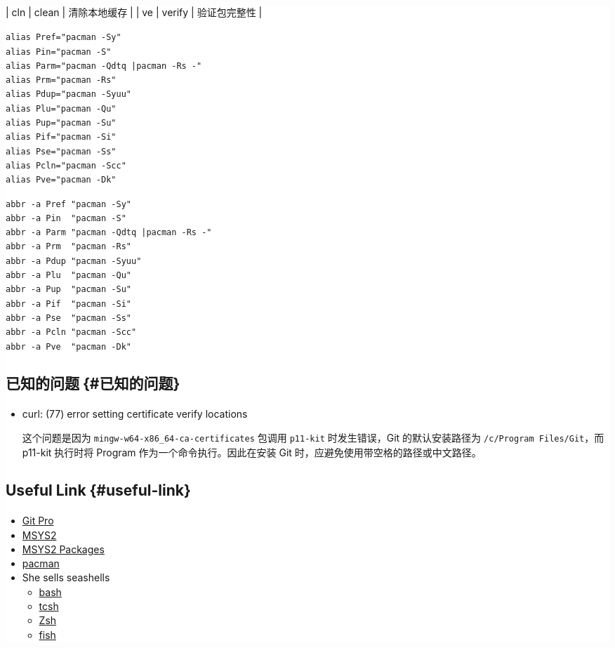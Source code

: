 | cln | clean        | 清除本地缓存 |
| ve  | verify       | 验证包完整性 |

```shell
alias Pref="pacman -Sy"
alias Pin="pacman -S"
alias Parm="pacman -Qdtq |pacman -Rs -"
alias Prm="pacman -Rs"
alias Pdup="pacman -Syuu"
alias Plu="pacman -Qu"
alias Pup="pacman -Su"
alias Pif="pacman -Si"
alias Pse="pacman -Ss"
alias Pcln="pacman -Scc"
alias Pve="pacman -Dk"
```

```fish
abbr -a Pref "pacman -Sy"
abbr -a Pin  "pacman -S"
abbr -a Parm "pacman -Qdtq |pacman -Rs -"
abbr -a Prm  "pacman -Rs"
abbr -a Pdup "pacman -Syuu"
abbr -a Plu  "pacman -Qu"
abbr -a Pup  "pacman -Su"
abbr -a Pif  "pacman -Si"
abbr -a Pse  "pacman -Ss"
abbr -a Pcln "pacman -Scc"
abbr -a Pve  "pacman -Dk"
```


## 已知的问题 {#已知的问题}

-   curl: (77) error setting certificate verify locations

    这个问题是因为 `mingw-w64-x86_64-ca-certificates` 包调用 `p11-kit` 时发生错误，Git
    的默认安装路径为 `/c/Program Files/Git`​，而 p11-kit 执行时将 Program 作为一个命令执行。因此在安装 Git 时，应避免使用带空格的路径或中文路径。


## Useful Link {#useful-link}

-   [Git Pro](https://git-scm.com/book/en/v2)
-   [MSYS2](https://www.msys2.org)
-   [MSYS2 Packages](https://packages.msys2.org/package/)
-   [pacman](https://wiki.archlinux.org/title/pacman)
-   She sells seashells
    -   [bash](https://www.gnu.org/software/bash)
    -   [tcsh](https://www.tcsh.org)
    -   [Zsh](https://www.zsh.org)
    -   [fish](https://fishshell.com)

